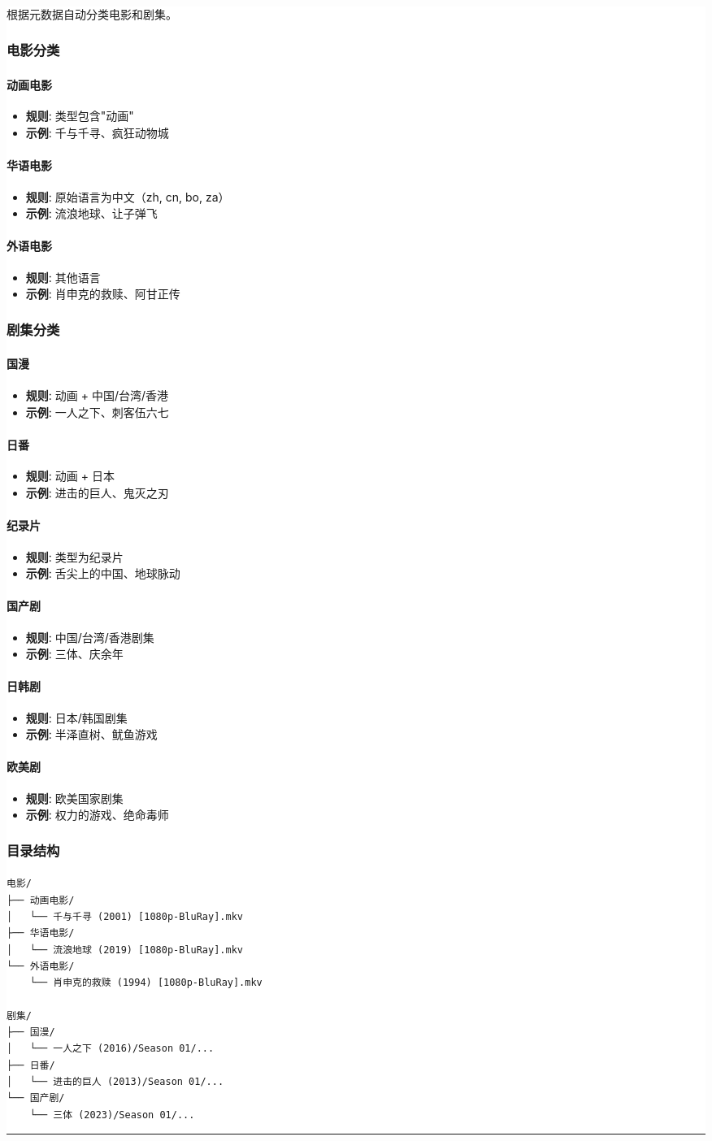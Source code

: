 根据元数据自动分类电影和剧集。

### 电影分类

#### 动画电影
- **规则**: 类型包含"动画"
- **示例**: 千与千寻、疯狂动物城

#### 华语电影
- **规则**: 原始语言为中文（zh, cn, bo, za）
- **示例**: 流浪地球、让子弹飞

#### 外语电影
- **规则**: 其他语言
- **示例**: 肖申克的救赎、阿甘正传

### 剧集分类

#### 国漫
- **规则**: 动画 + 中国/台湾/香港
- **示例**: 一人之下、刺客伍六七

#### 日番
- **规则**: 动画 + 日本
- **示例**: 进击的巨人、鬼灭之刃

#### 纪录片
- **规则**: 类型为纪录片
- **示例**: 舌尖上的中国、地球脉动

#### 国产剧
- **规则**: 中国/台湾/香港剧集
- **示例**: 三体、庆余年

#### 日韩剧
- **规则**: 日本/韩国剧集
- **示例**: 半泽直树、鱿鱼游戏

#### 欧美剧
- **规则**: 欧美国家剧集
- **示例**: 权力的游戏、绝命毒师

### 目录结构

```
电影/
├── 动画电影/
│   └── 千与千寻 (2001) [1080p-BluRay].mkv
├── 华语电影/
│   └── 流浪地球 (2019) [1080p-BluRay].mkv
└── 外语电影/
    └── 肖申克的救赎 (1994) [1080p-BluRay].mkv

剧集/
├── 国漫/
│   └── 一人之下 (2016)/Season 01/...
├── 日番/
│   └── 进击的巨人 (2013)/Season 01/...
└── 国产剧/
    └── 三体 (2023)/Season 01/...
```

---